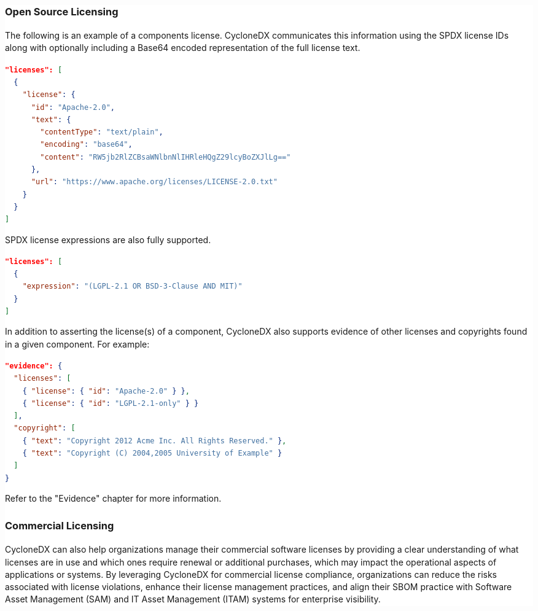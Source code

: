 ### Open Source Licensing
The following is an example of a components license. CycloneDX communicates this information using the SPDX license IDs 
along with optionally including a Base64 encoded representation of the full license text.

```json
"licenses": [
  {
    "license": {
      "id": "Apache-2.0",
      "text": {
        "contentType": "text/plain",
        "encoding": "base64",
        "content": "RW5jb2RlZCBsaWNlbnNlIHRleHQgZ29lcyBoZXJlLg=="
      },
      "url": "https://www.apache.org/licenses/LICENSE-2.0.txt"
    }
  }
]
```

SPDX license expressions are also fully supported.

```json
"licenses": [
  {
    "expression": "(LGPL-2.1 OR BSD-3-Clause AND MIT)"
  }
]
```

In addition to asserting the license(s) of a component, CycloneDX also supports evidence of other licenses and copyrights
found in a given component. For example:

```json
"evidence": {
  "licenses": [
    { "license": { "id": "Apache-2.0" } },
    { "license": { "id": "LGPL-2.1-only" } }
  ],
  "copyright": [
    { "text": "Copyright 2012 Acme Inc. All Rights Reserved." },
    { "text": "Copyright (C) 2004,2005 University of Example" }
  ]
}
```
Refer to the "Evidence" chapter for more information.

### Commercial Licensing
CycloneDX can also help organizations manage their commercial software licenses by providing a clear understanding of 
what licenses are in use and which ones require renewal or additional purchases, which may impact the operational aspects
of applications or systems. By leveraging CycloneDX for commercial license compliance, organizations can reduce the risks
associated with license violations, enhance their license management practices, and align their SBOM practice with
Software Asset Management (SAM) and IT Asset Management (ITAM) systems for enterprise visibility.
